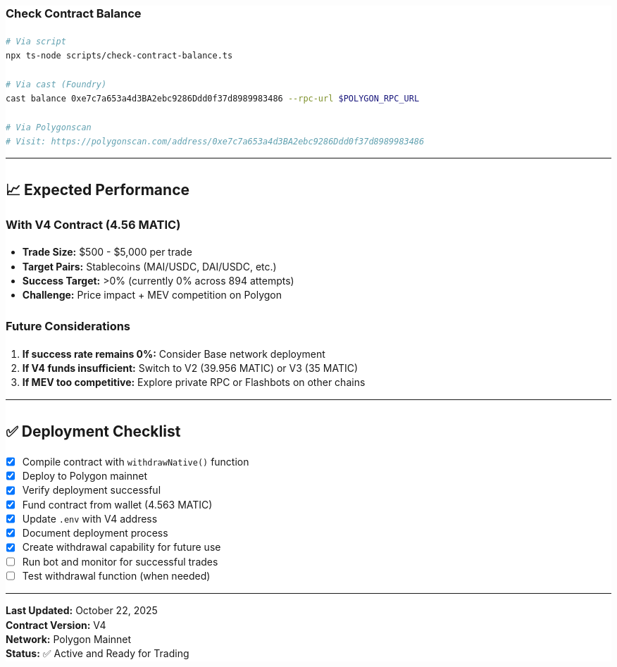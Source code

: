 ### Check Contract Balance
```bash
# Via script
npx ts-node scripts/check-contract-balance.ts

# Via cast (Foundry)
cast balance 0xe7c7a653a4d3BA2ebc9286Ddd0f37d8989983486 --rpc-url $POLYGON_RPC_URL

# Via Polygonscan
# Visit: https://polygonscan.com/address/0xe7c7a653a4d3BA2ebc9286Ddd0f37d8989983486
```

---

## 📈 Expected Performance

### With V4 Contract (4.56 MATIC)
- **Trade Size:** $500 - $5,000 per trade
- **Target Pairs:** Stablecoins (MAI/USDC, DAI/USDC, etc.)
- **Success Target:** >0% (currently 0% across 894 attempts)
- **Challenge:** Price impact + MEV competition on Polygon

### Future Considerations
1. **If success rate remains 0%:** Consider Base network deployment
2. **If V4 funds insufficient:** Switch to V2 (39.956 MATIC) or V3 (35 MATIC)
3. **If MEV too competitive:** Explore private RPC or Flashbots on other chains

---

## ✅ Deployment Checklist

- [x] Compile contract with `withdrawNative()` function
- [x] Deploy to Polygon mainnet
- [x] Verify deployment successful
- [x] Fund contract from wallet (4.563 MATIC)
- [x] Update `.env` with V4 address
- [x] Document deployment process
- [x] Create withdrawal capability for future use
- [ ] Run bot and monitor for successful trades
- [ ] Test withdrawal function (when needed)

---

**Last Updated:** October 22, 2025  
**Contract Version:** V4  
**Network:** Polygon Mainnet  
**Status:** ✅ Active and Ready for Trading
